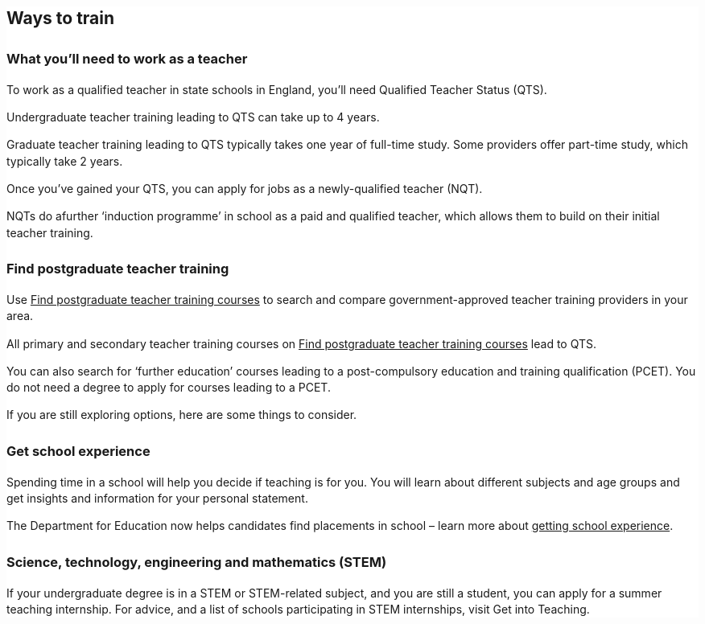 <h2 id="5">
	Ways to train
</h2>
<h3>
	What you’ll need to work as a teacher
</h3>
<p>
	To work as a qualified teacher in state schools in England, you’ll need
	Qualified Teacher Status (QTS).
</p>
<p>
	Undergraduate teacher training leading to QTS can take up to 4 years.
</p>
<p>
	Graduate teacher training leading to QTS typically takes one year of full-time study. Some providers offer part-time study, which typically take 2 years.
</p>
<p>
	Once you’ve gained your QTS, you can apply for jobs as a
	newly-qualified teacher (NQT).
</p>
<p>
	NQTs do afurther ‘induction programme’ in school as a paid and qualified teacher, which allows them to build on their initial teacher training.
</p>
<h3>
	Find postgraduate teacher training
</h3>
<p>
	Use <a href="https://www.gov.uk/find-postgraduate-teacher-training-courses">Find
	postgraduate teacher training courses</a> to search and compare
	government-approved teacher training providers in your area.
</p>
<p>
	All primary and secondary teacher training courses on <a href="https://www.gov.uk/find-postgraduate-teacher-training-courses">Find postgraduate teacher training courses</a> lead to QTS.
</p>
<p>
	You can also search for ‘further education’ courses leading to a post-compulsory
	education and training qualification (PCET). You do not need a degree to apply
	for courses leading to a PCET.
</p>
<p>
	If you are still exploring options, here are some things to consider.
</p>
<h3>Get school experience </h3>
<p>
	Spending time in a school will help you decide if teaching is for you. You will
	learn about different subjects and age groups and get insights and information
	for your personal statement.
</p>
<p>
	The Department for Education now helps candidates find placements in school –
	learn more about <a href="https://schoolexperience.education.gov.uk/">getting
	school experience</a>.
</p>
<h3>
	Science, technology, engineering and mathematics (STEM)
</h3>
<p>
	If your undergraduate degree is in a STEM or STEM-related subject, and you are
	still a student, you can apply for a summer teaching internship. For advice, and
	a list of schools participating in STEM internships, visit Get into Teaching.
</p>